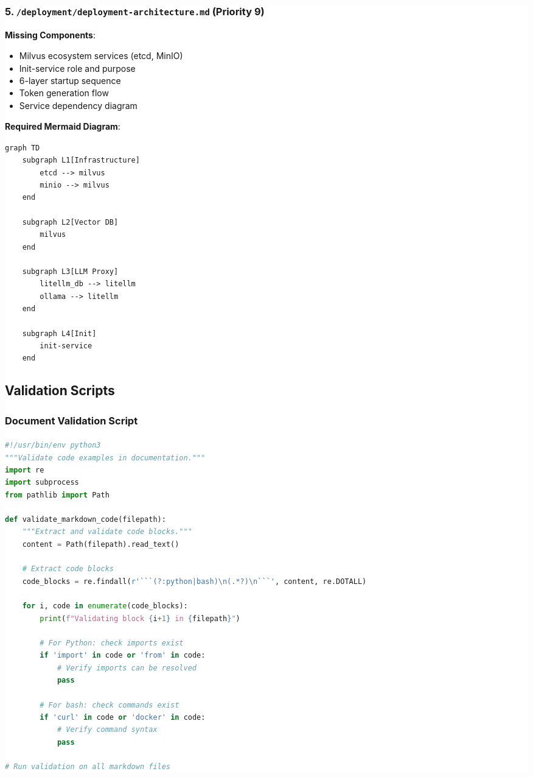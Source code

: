 ### 5. `/deployment/deployment-architecture.md` (Priority 9)

**Missing Components**:
- Milvus ecosystem services (etcd, MinIO)
- Init-service role and purpose
- 6-layer startup sequence
- Token generation flow
- Service dependency diagram

**Required Mermaid Diagram**:
```mermaid
graph TD
    subgraph L1[Infrastructure]
        etcd --> milvus
        minio --> milvus
    end
    
    subgraph L2[Vector DB]
        milvus
    end
    
    subgraph L3[LLM Proxy]
        litellm_db --> litellm
        ollama --> litellm
    end
    
    subgraph L4[Init]
        init-service
    end
```

## Validation Scripts

### Document Validation Script
```python
#!/usr/bin/env python3
"""Validate code examples in documentation."""
import re
import subprocess
from pathlib import Path

def validate_markdown_code(filepath):
    """Extract and validate code blocks."""
    content = Path(filepath).read_text()
    
    # Extract code blocks
    code_blocks = re.findall(r'```(?:python|bash)\n(.*?)\n```', content, re.DOTALL)
    
    for i, code in enumerate(code_blocks):
        print(f"Validating block {i+1} in {filepath}")
        
        # For Python: check imports exist
        if 'import' in code or 'from' in code:
            # Verify imports can be resolved
            pass
            
        # For bash: check commands exist
        if 'curl' in code or 'docker' in code:
            # Verify command syntax
            pass

# Run validation on all markdown files
```